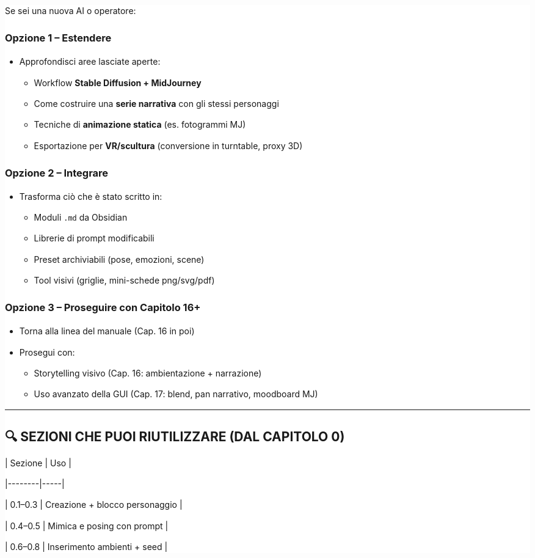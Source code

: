 Se sei una nuova AI o operatore:



### Opzione 1 – **Estendere**

- Approfondisci aree lasciate aperte:

  - Workflow **Stable Diffusion + MidJourney**

  - Come costruire una **serie narrativa** con gli stessi personaggi

  - Tecniche di **animazione statica** (es. fotogrammi MJ)

  - Esportazione per **VR/scultura** (conversione in turntable, proxy 3D)



### Opzione 2 – **Integrare**

- Trasforma ciò che è stato scritto in:

  - Moduli `.md` da Obsidian

  - Librerie di prompt modificabili

  - Preset archiviabili (pose, emozioni, scene)

  - Tool visivi (griglie, mini-schede png/svg/pdf)



### Opzione 3 – **Proseguire con Capitolo 16+**

- Torna alla linea del manuale (Cap. 16 in poi)

- Prosegui con:

  - Storytelling visivo (Cap. 16: ambientazione + narrazione)

  - Uso avanzato della GUI (Cap. 17: blend, pan narrativo, moodboard MJ)



---



## 🔍 SEZIONI CHE PUOI RIUTILIZZARE (DAL CAPITOLO 0)



| Sezione | Uso |

|--------|-----|

| 0.1–0.3 | Creazione + blocco personaggio |

| 0.4–0.5 | Mimica e posing con prompt |

| 0.6–0.8 | Inserimento ambienti + seed |
